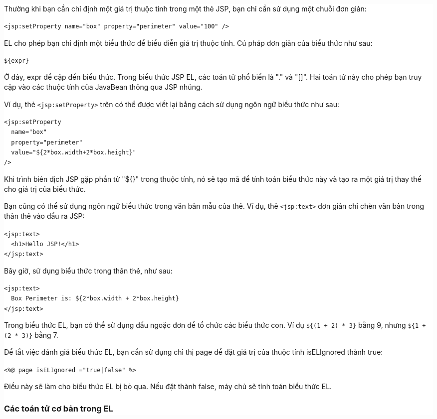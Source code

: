 Thường khi bạn cần chỉ định một giá trị thuộc tính trong một thẻ JSP, bạn chỉ cần sử dụng một chuỗi đơn giản:

```
<jsp:setProperty name="box" property="perimeter" value="100" />
```

EL cho phép bạn chỉ định một biểu thức để biểu diễn giá trị thuộc tính. Cú pháp đơn giản của biểu thức như sau:

```
${expr}
```

Ở đây, expr đề cập đến biểu thức. Trong biểu thức JSP EL, các toán tử phổ biến là "." và "[]". Hai toán tử này cho phép bạn truy cập vào các thuộc tính của JavaBean thông qua JSP nhúng.

Ví dụ, thẻ `<jsp:setProperty>` trên có thể được viết lại bằng cách sử dụng ngôn ngữ biểu thức như sau:

```
<jsp:setProperty
  name="box"
  property="perimeter"
  value="${2*box.width+2*box.height}"
/>
```

Khi trình biên dịch JSP gặp phần tử "${}" trong thuộc tính, nó sẽ tạo mã để tính toán biểu thức này và tạo ra một giá trị thay thế cho giá trị của biểu thức.

Bạn cũng có thể sử dụng ngôn ngữ biểu thức trong văn bản mẫu của thẻ. Ví dụ, thẻ `<jsp:text>` đơn giản chỉ chèn văn bản trong thân thẻ vào đầu ra JSP:

```
<jsp:text>
  <h1>Hello JSP!</h1>
</jsp:text>
```

Bây giờ, sử dụng biểu thức trong thân thẻ, như sau:

```
<jsp:text>
  Box Perimeter is: ${2*box.width + 2*box.height}
</jsp:text>
```

Trong biểu thức EL, bạn có thể sử dụng dấu ngoặc đơn để tổ chức các biểu thức con. Ví dụ `${(1 + 2) * 3}` bằng 9, nhưng `${1 + (2 * 3)}` bằng 7.

Để tắt việc đánh giá biểu thức EL, bạn cần sử dụng chỉ thị page để đặt giá trị của thuộc tính isELIgnored thành true:

```
<%@ page isELIgnored ="true|false" %>
```

Điều này sẽ làm cho biểu thức EL bị bỏ qua. Nếu đặt thành false, máy chủ sẽ tính toán biểu thức EL.

### Các toán tử cơ bản trong EL
